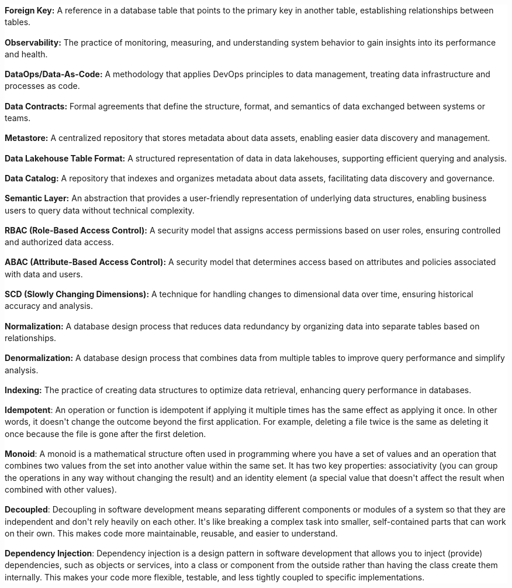 **Foreign Key:** A reference in a database table that points to the primary key in another table, establishing relationships between tables.

**Observability:** The practice of monitoring, measuring, and understanding system behavior to gain insights into its performance and health.

**DataOps/Data-As-Code:** A methodology that applies DevOps principles to data management, treating data infrastructure and processes as code.

**Data Contracts:** Formal agreements that define the structure, format, and semantics of data exchanged between systems or teams.

**Metastore:** A centralized repository that stores metadata about data assets, enabling easier data discovery and management.

**Data Lakehouse Table Format:** A structured representation of data in data lakehouses, supporting efficient querying and analysis.

**Data Catalog:** A repository that indexes and organizes metadata about data assets, facilitating data discovery and governance.

**Semantic Layer:** An abstraction that provides a user-friendly representation of underlying data structures, enabling business users to query data without technical complexity.

**RBAC (Role-Based Access Control):** A security model that assigns access permissions based on user roles, ensuring controlled and authorized data access.

**ABAC (Attribute-Based Access Control):** A security model that determines access based on attributes and policies associated with data and users.

**SCD (Slowly Changing Dimensions):** A technique for handling changes to dimensional data over time, ensuring historical accuracy and analysis.

**Normalization:** A database design process that reduces data redundancy by organizing data into separate tables based on relationships.

**Denormalization:** A database design process that combines data from multiple tables to improve query performance and simplify analysis.

**Indexing:** The practice of creating data structures to optimize data retrieval, enhancing query performance in databases.

**Idempotent**: An operation or function is idempotent if applying it multiple times has the same effect as applying it once. In other words, it doesn't change the outcome beyond the first application. For example, deleting a file twice is the same as deleting it once because the file is gone after the first deletion.

**Monoid**: A monoid is a mathematical structure often used in programming where you have a set of values and an operation that combines two values from the set into another value within the same set. It has two key properties: associativity (you can group the operations in any way without changing the result) and an identity element (a special value that doesn't affect the result when combined with other values).

**Decoupled**: Decoupling in software development means separating different components or modules of a system so that they are independent and don't rely heavily on each other. It's like breaking a complex task into smaller, self-contained parts that can work on their own. This makes code more maintainable, reusable, and easier to understand.

**Dependency Injection**: Dependency injection is a design pattern in software development that allows you to inject (provide) dependencies, such as objects or services, into a class or component from the outside rather than having the class create them internally. This makes your code more flexible, testable, and less tightly coupled to specific implementations.
